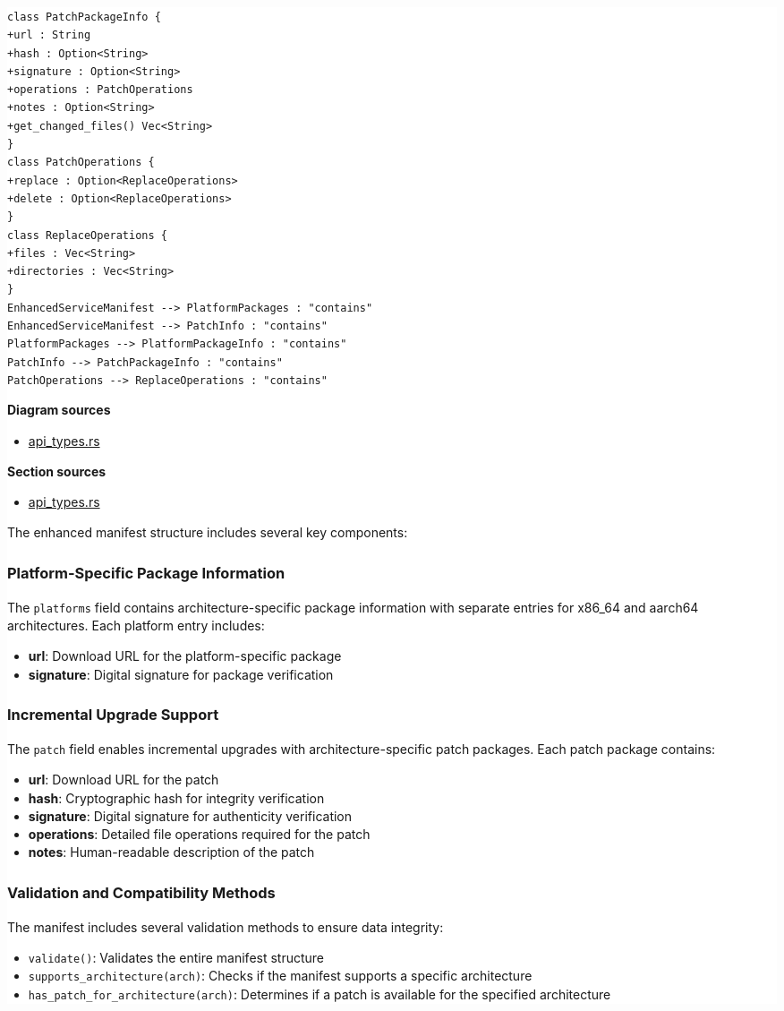 ```mermaid
class PatchPackageInfo {
+url : String
+hash : Option<String>
+signature : Option<String>
+operations : PatchOperations
+notes : Option<String>
+get_changed_files() Vec<String>
}
class PatchOperations {
+replace : Option<ReplaceOperations>
+delete : Option<ReplaceOperations>
}
class ReplaceOperations {
+files : Vec<String>
+directories : Vec<String>
}
EnhancedServiceManifest --> PlatformPackages : "contains"
EnhancedServiceManifest --> PatchInfo : "contains"
PlatformPackages --> PlatformPackageInfo : "contains"
PatchInfo --> PatchPackageInfo : "contains"
PatchOperations --> ReplaceOperations : "contains"
```

**Diagram sources**
- [api_types.rs](file://client-core/src/api_types.rs#L1-L902)

**Section sources**
- [api_types.rs](file://client-core/src/api_types.rs#L1-L902)

The enhanced manifest structure includes several key components:

### Platform-Specific Package Information
The `platforms` field contains architecture-specific package information with separate entries for x86_64 and aarch64 architectures. Each platform entry includes:
- **url**: Download URL for the platform-specific package
- **signature**: Digital signature for package verification

### Incremental Upgrade Support
The `patch` field enables incremental upgrades with architecture-specific patch packages. Each patch package contains:
- **url**: Download URL for the patch
- **hash**: Cryptographic hash for integrity verification
- **signature**: Digital signature for authenticity verification
- **operations**: Detailed file operations required for the patch
- **notes**: Human-readable description of the patch

### Validation and Compatibility Methods
The manifest includes several validation methods to ensure data integrity:
- `validate()`: Validates the entire manifest structure
- `supports_architecture(arch)`: Checks if the manifest supports a specific architecture
- `has_patch_for_architecture(arch)`: Determines if a patch is available for the specified architecture
